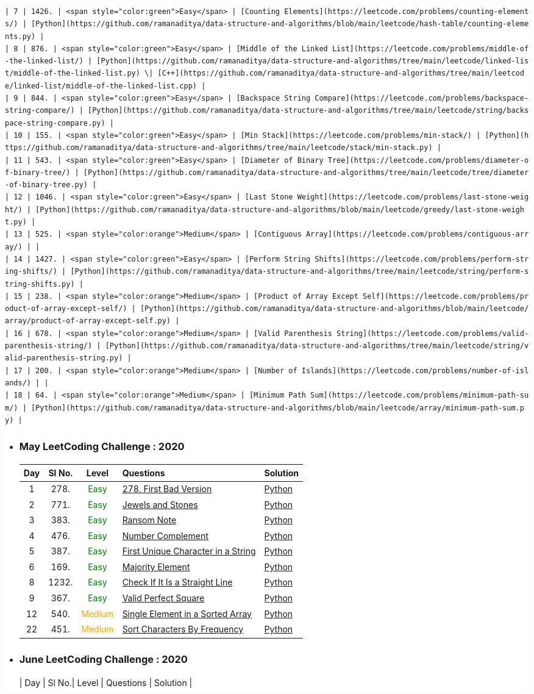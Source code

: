     | 7 | 1426. | <span style="color:green">Easy</span> | [Counting Elements](https://leetcode.com/problems/counting-elements/) | [Python](https://github.com/ramanaditya/data-structure-and-algorithms/blob/main/leetcode/hash-table/counting-elements.py) | 
    | 8 | 876. | <span style="color:green">Easy</span> | [Middle of the Linked List](https://leetcode.com/problems/middle-of-the-linked-list/) | [Python](https://github.com/ramanaditya/data-structure-and-algorithms/tree/main/leetcode/linked-list/middle-of-the-linked-list.py) \| [C++](https://github.com/ramanaditya/data-structure-and-algorithms/tree/main/leetcode/linked-list/middle-of-the-linked-list.cpp) |
    | 9 | 844. | <span style="color:green">Easy</span> | [Backspace String Compare](https://leetcode.com/problems/backspace-string-compare/) | [Python](https://github.com/ramanaditya/data-structure-and-algorithms/tree/main/leetcode/string/backspace-string-compare.py) |
    | 10 | 155. | <span style="color:green">Easy</span> | [Min Stack](https://leetcode.com/problems/min-stack/) | [Python](https://github.com/ramanaditya/data-structure-and-algorithms/tree/main/leetcode/stack/min-stack.py) |
    | 11 | 543. | <span style="color:green">Easy</span> | [Diameter of Binary Tree](https://leetcode.com/problems/diameter-of-binary-tree/) | [Python](https://github.com/ramanaditya/data-structure-and-algorithms/tree/main/leetcode/tree/diameter-of-binary-tree.py) |
    | 12 | 1046. | <span style="color:green">Easy</span> | [Last Stone Weight](https://leetcode.com/problems/last-stone-weight/) | [Python](https://github.com/ramanaditya/data-structure-and-algorithms/blob/main/leetcode/greedy/last-stone-weight.py) |
    | 13 | 525. | <span style="color:orange">Medium</span> | [Contiguous Array](https://leetcode.com/problems/contiguous-array/) | |
    | 14 | 1427. | <span style="color:green">Easy</span> | [Perform String Shifts](https://leetcode.com/problems/perform-string-shifts/) | [Python](https://github.com/ramanaditya/data-structure-and-algorithms/tree/main/leetcode/string/perform-string-shifts.py) |
    | 15 | 238. | <span style="color:orange">Medium</span> | [Product of Array Except Self](https://leetcode.com/problems/product-of-array-except-self/) | [Python](https://github.com/ramanaditya/data-structure-and-algorithms/blob/main/leetcode/array/product-of-array-except-self.py) |
    | 16 | 678. | <span style="color:orange">Medium</span> | [Valid Parenthesis String](https://leetcode.com/problems/valid-parenthesis-string/) | [Python](https://github.com/ramanaditya/data-structure-and-algorithms/tree/main/leetcode/string/valid-parenthesis-string.py) |
    | 17 | 200. | <span style="color:orange">Medium</span> | [Number of Islands](https://leetcode.com/problems/number-of-islands/) | |
    | 18 | 64. | <span style="color:orange">Medium</span> | [Minimum Path Sum](https://leetcode.com/problems/minimum-path-sum/) | [Python](https://github.com/ramanaditya/data-structure-and-algorithms/blob/main/leetcode/array/minimum-path-sum.py) |
    
    
    
- ### **May LeetCoding Challenge : 2020**

    | Day | Sl No.| Level | Questions | Solution |
    | :---: | :---: | :---: | :--- | :--- |
    | 1 | 278. | <span style="color:green">Easy</span> | [278. First Bad Version](https://leetcode.com/problems/first-bad-version/) | [Python](https://github.com/ramanaditya/data-structure-and-algorithms/blob/main/leetcode/binary-search/first-bad-version.py) |
    | 2 | 771. | <span style="color:green">Easy</span> | [Jewels and Stones](https://leetcode.com/problems/jewels-and-stones/) | [Python](https://github.com/ramanaditya/data-structure-and-algorithms/tree/main/leetcode/linked-list/jewels-and-stones.py) |
    | 3 | 383. | <span style="color:green">Easy</span> | [Ransom Note](https://leetcode.com/problems/ransom-note/) | [Python](https://github.com/ramanaditya/data-structure-and-algorithms/tree/main/leetcode/string/ransom-note.py) |
    | 4 | 476. | <span style="color:green">Easy</span> | [Number Complement](https://leetcode.com/problems/number-complement/) | [Python](https://github.com/ramanaditya/data-structure-and-algorithms/tree/main/leetcode/bit-manipulation/number-complement.py) |
    | 5 | 387. | <span style="color:green">Easy</span> | [First Unique Character in a String](https://leetcode.com/problems/first-unique-character-in-a-string/) | [Python](https://github.com/ramanaditya/data-structure-and-algorithms/blob/main/leetcode/hash-table/first-unique-character-in-a-string.py) |
    | 6 | 169. | <span style="color:green">Easy</span> | [Majority Element](https://leetcode.com/problems/majority-element/) | [Python](https://github.com/ramanaditya/data-structure-and-algorithms/blob/main/leetcode/array/majority-element.py) |
    | 8 | 1232. | <span style="color:green">Easy</span> | [Check If It Is a Straight Line](https://leetcode.com/problems/check-if-it-is-a-straight-line/) | [Python](https://github.com/ramanaditya/data-structure-and-algorithms/blob/main/leetcode/array/check-if-it-is-a-straight-line.py) |
    | 9 | 367. | <span style="color:green">Easy</span> | [Valid Perfect Square](https://leetcode.com/problems/valid-perfect-square/) | [Python](https://github.com/ramanaditya/data-structure-and-algorithms/blob/main/leetcode/binary-search/valid-perfect-square.py) |
    | 12 | 540. | <span style="color:orange">Medium</span> | [Single Element in a Sorted Array](https://leetcode.com/problems/single-element-in-a-sorted-array/) | [Python](https://github.com/ramanaditya/data-structure-and-algorithms/blob/main/leetcode/binary-search/single-element-in-a-sorted-array.py) |
    | 22 | 451. | <span style="color:orange">Medium</span> | [Sort Characters By Frequency](https://leetcode.com/problems/sort-characters-by-frequency/) | [Python](https://github.com/ramanaditya/data-structure-and-algorithms/blob/main/leetcode/hash-table/sort-characters-by-frequency.py) |
    
- ### **June LeetCoding Challenge : 2020**

    | Day | Sl No.| Level | Questions | Solution |